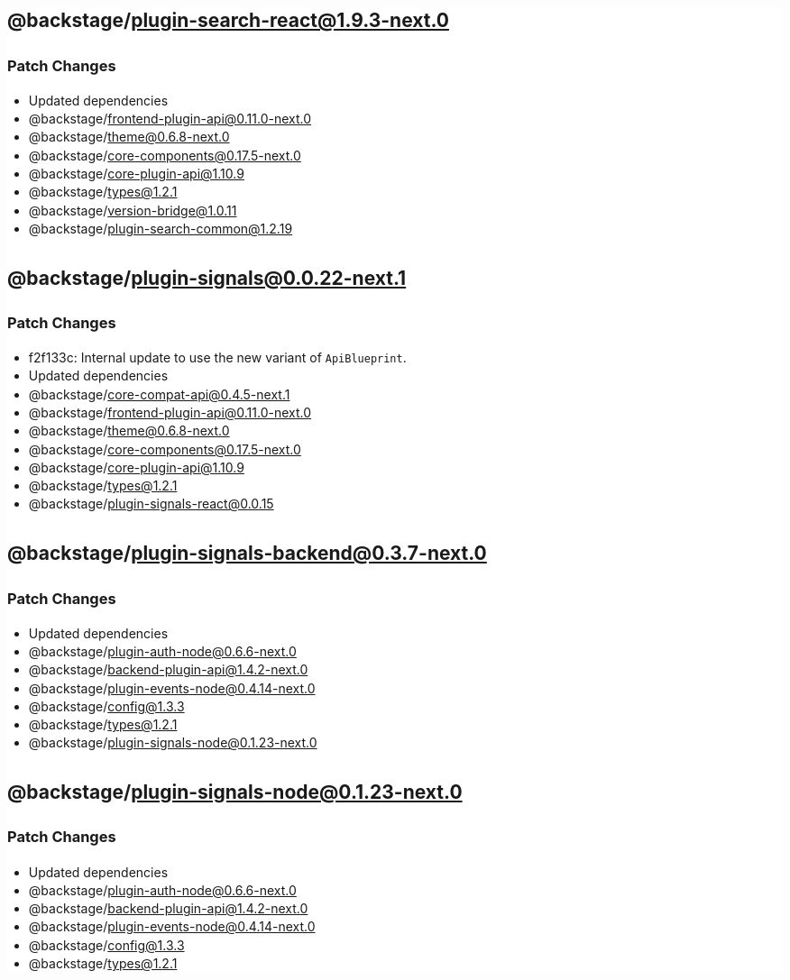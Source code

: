 ## @backstage/plugin-search-react@1.9.3-next.0

### Patch Changes

- Updated dependencies
 - @backstage/frontend-plugin-api@0.11.0-next.0
 - @backstage/theme@0.6.8-next.0
 - @backstage/core-components@0.17.5-next.0
 - @backstage/core-plugin-api@1.10.9
 - @backstage/types@1.2.1
 - @backstage/version-bridge@1.0.11
 - @backstage/plugin-search-common@1.2.19

## @backstage/plugin-signals@0.0.22-next.1

### Patch Changes

- f2f133c: Internal update to use the new variant of `ApiBlueprint`.
- Updated dependencies
 - @backstage/core-compat-api@0.4.5-next.1
 - @backstage/frontend-plugin-api@0.11.0-next.0
 - @backstage/theme@0.6.8-next.0
 - @backstage/core-components@0.17.5-next.0
 - @backstage/core-plugin-api@1.10.9
 - @backstage/types@1.2.1
 - @backstage/plugin-signals-react@0.0.15

## @backstage/plugin-signals-backend@0.3.7-next.0

### Patch Changes

- Updated dependencies
 - @backstage/plugin-auth-node@0.6.6-next.0
 - @backstage/backend-plugin-api@1.4.2-next.0
 - @backstage/plugin-events-node@0.4.14-next.0
 - @backstage/config@1.3.3
 - @backstage/types@1.2.1
 - @backstage/plugin-signals-node@0.1.23-next.0

## @backstage/plugin-signals-node@0.1.23-next.0

### Patch Changes

- Updated dependencies
 - @backstage/plugin-auth-node@0.6.6-next.0
 - @backstage/backend-plugin-api@1.4.2-next.0
 - @backstage/plugin-events-node@0.4.14-next.0
 - @backstage/config@1.3.3
 - @backstage/types@1.2.1
